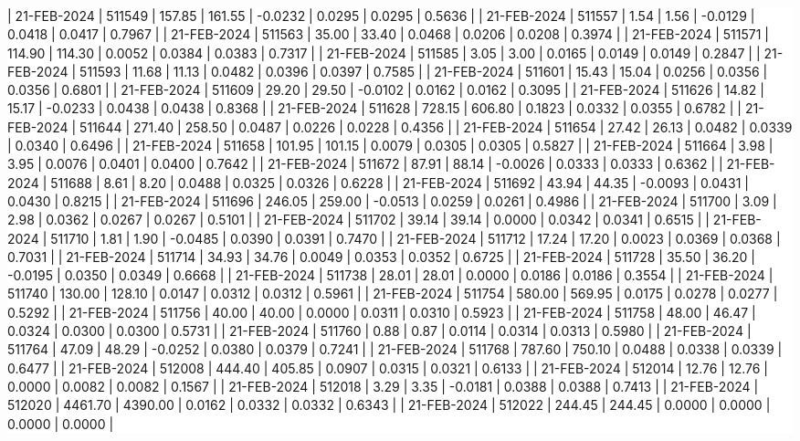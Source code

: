 | 21-FEB-2024 | 511549 | 157.85 | 161.55 | -0.0232 | 0.0295 | 0.0295 | 0.5636 |
| 21-FEB-2024 | 511557 | 1.54 | 1.56 | -0.0129 | 0.0418 | 0.0417 | 0.7967 |
| 21-FEB-2024 | 511563 | 35.00 | 33.40 | 0.0468 | 0.0206 | 0.0208 | 0.3974 |
| 21-FEB-2024 | 511571 | 114.90 | 114.30 | 0.0052 | 0.0384 | 0.0383 | 0.7317 |
| 21-FEB-2024 | 511585 | 3.05 | 3.00 | 0.0165 | 0.0149 | 0.0149 | 0.2847 |
| 21-FEB-2024 | 511593 | 11.68 | 11.13 | 0.0482 | 0.0396 | 0.0397 | 0.7585 |
| 21-FEB-2024 | 511601 | 15.43 | 15.04 | 0.0256 | 0.0356 | 0.0356 | 0.6801 |
| 21-FEB-2024 | 511609 | 29.20 | 29.50 | -0.0102 | 0.0162 | 0.0162 | 0.3095 |
| 21-FEB-2024 | 511626 | 14.82 | 15.17 | -0.0233 | 0.0438 | 0.0438 | 0.8368 |
| 21-FEB-2024 | 511628 | 728.15 | 606.80 | 0.1823 | 0.0332 | 0.0355 | 0.6782 |
| 21-FEB-2024 | 511644 | 271.40 | 258.50 | 0.0487 | 0.0226 | 0.0228 | 0.4356 |
| 21-FEB-2024 | 511654 | 27.42 | 26.13 | 0.0482 | 0.0339 | 0.0340 | 0.6496 |
| 21-FEB-2024 | 511658 | 101.95 | 101.15 | 0.0079 | 0.0305 | 0.0305 | 0.5827 |
| 21-FEB-2024 | 511664 | 3.98 | 3.95 | 0.0076 | 0.0401 | 0.0400 | 0.7642 |
| 21-FEB-2024 | 511672 | 87.91 | 88.14 | -0.0026 | 0.0333 | 0.0333 | 0.6362 |
| 21-FEB-2024 | 511688 | 8.61 | 8.20 | 0.0488 | 0.0325 | 0.0326 | 0.6228 |
| 21-FEB-2024 | 511692 | 43.94 | 44.35 | -0.0093 | 0.0431 | 0.0430 | 0.8215 |
| 21-FEB-2024 | 511696 | 246.05 | 259.00 | -0.0513 | 0.0259 | 0.0261 | 0.4986 |
| 21-FEB-2024 | 511700 | 3.09 | 2.98 | 0.0362 | 0.0267 | 0.0267 | 0.5101 |
| 21-FEB-2024 | 511702 | 39.14 | 39.14 | 0.0000 | 0.0342 | 0.0341 | 0.6515 |
| 21-FEB-2024 | 511710 | 1.81 | 1.90 | -0.0485 | 0.0390 | 0.0391 | 0.7470 |
| 21-FEB-2024 | 511712 | 17.24 | 17.20 | 0.0023 | 0.0369 | 0.0368 | 0.7031 |
| 21-FEB-2024 | 511714 | 34.93 | 34.76 | 0.0049 | 0.0353 | 0.0352 | 0.6725 |
| 21-FEB-2024 | 511728 | 35.50 | 36.20 | -0.0195 | 0.0350 | 0.0349 | 0.6668 |
| 21-FEB-2024 | 511738 | 28.01 | 28.01 | 0.0000 | 0.0186 | 0.0186 | 0.3554 |
| 21-FEB-2024 | 511740 | 130.00 | 128.10 | 0.0147 | 0.0312 | 0.0312 | 0.5961 |
| 21-FEB-2024 | 511754 | 580.00 | 569.95 | 0.0175 | 0.0278 | 0.0277 | 0.5292 |
| 21-FEB-2024 | 511756 | 40.00 | 40.00 | 0.0000 | 0.0311 | 0.0310 | 0.5923 |
| 21-FEB-2024 | 511758 | 48.00 | 46.47 | 0.0324 | 0.0300 | 0.0300 | 0.5731 |
| 21-FEB-2024 | 511760 | 0.88 | 0.87 | 0.0114 | 0.0314 | 0.0313 | 0.5980 |
| 21-FEB-2024 | 511764 | 47.09 | 48.29 | -0.0252 | 0.0380 | 0.0379 | 0.7241 |
| 21-FEB-2024 | 511768 | 787.60 | 750.10 | 0.0488 | 0.0338 | 0.0339 | 0.6477 |
| 21-FEB-2024 | 512008 | 444.40 | 405.85 | 0.0907 | 0.0315 | 0.0321 | 0.6133 |
| 21-FEB-2024 | 512014 | 12.76 | 12.76 | 0.0000 | 0.0082 | 0.0082 | 0.1567 |
| 21-FEB-2024 | 512018 | 3.29 | 3.35 | -0.0181 | 0.0388 | 0.0388 | 0.7413 |
| 21-FEB-2024 | 512020 | 4461.70 | 4390.00 | 0.0162 | 0.0332 | 0.0332 | 0.6343 |
| 21-FEB-2024 | 512022 | 244.45 | 244.45 | 0.0000 | 0.0000 | 0.0000 | 0.0000 |